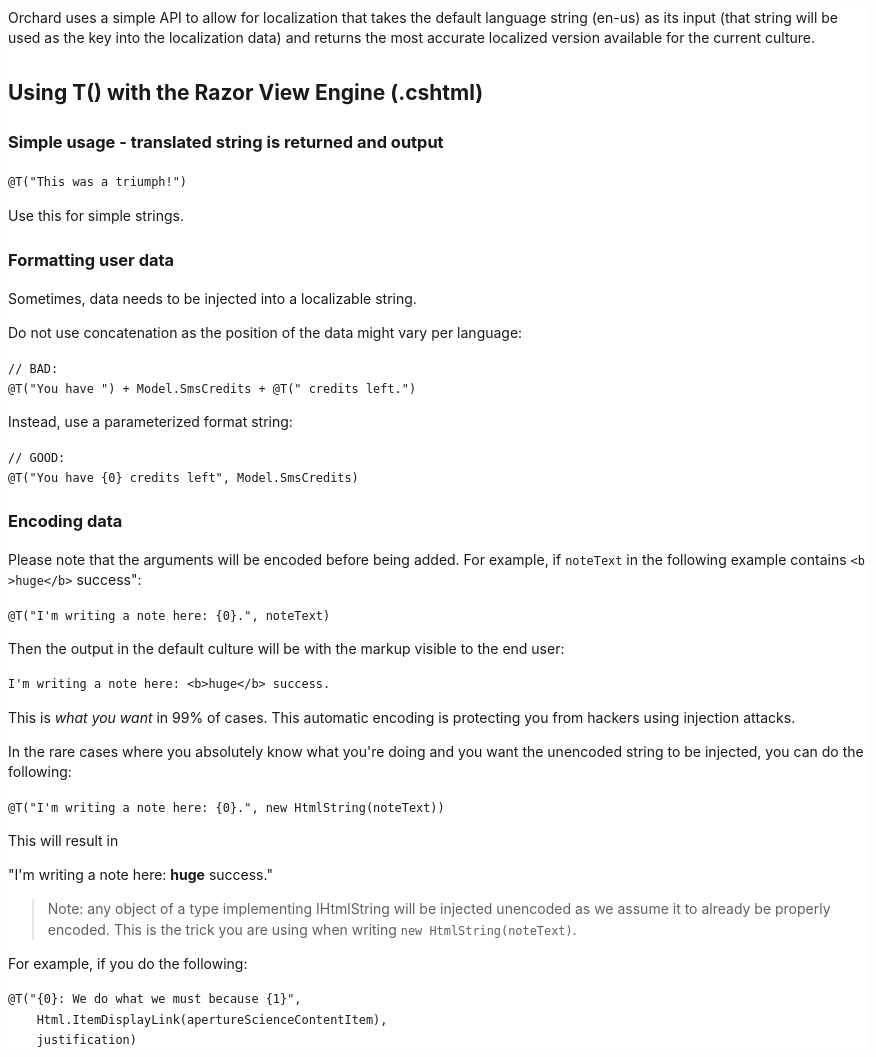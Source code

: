 
Orchard uses a simple API to allow for localization that takes the default language string (en-us) as its input (that string will be used as the key into the localization data) and returns the most accurate localized version available for the current culture.

## Using T() with the Razor View Engine (.cshtml)

### Simple usage - translated string is returned and output

    @T("This was a triumph!")

Use this for simple strings.

### Formatting user data

Sometimes, data needs to be injected into a localizable string.

Do not use concatenation as the position of the data might vary per language:
    
    // BAD:
    @T("You have ") + Model.SmsCredits + @T(" credits left.")

Instead, use a parameterized format string:
    
    // GOOD:
    @T("You have {0} credits left", Model.SmsCredits)

### Encoding data
Please note that the arguments will be encoded before being added. For example, if `noteText` in the following example contains `<b>huge</b>` success":
    
    @T("I'm writing a note here: {0}.", noteText)

Then the output in the default culture will be with the markup visible to the end user:

    I'm writing a note here: <b>huge</b> success. 

This is *what you want* in 99% of cases. This automatic encoding is protecting you from hackers using injection attacks.

In the rare cases where you absolutely know what you're doing and you want the unencoded string to be injected, you can do the following:
    
    @T("I'm writing a note here: {0}.", new HtmlString(noteText))

This will result in 

"I'm writing a note here: <b>huge</b> success."

> Note: any object of a type implementing IHtmlString will be injected unencoded as we assume it to already be properly encoded. This is the trick you are using when writing `new HtmlString(noteText)`.

For example, if you do the following:
    
    @T("{0}: We do what we must because {1}",
        Html.ItemDisplayLink(apertureScienceContentItem),
        justification)

